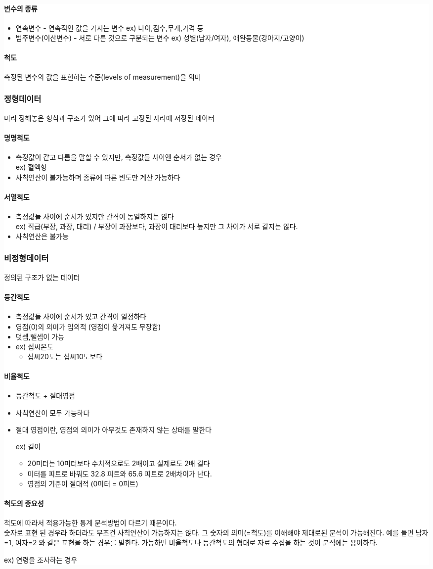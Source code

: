 #### 변수의 종류

- 연속변수 - 연속적인 값을 가지는 변수
  ex) 나이,점수,무게,가격 등
- 범주변수(이산변수) - 서로 다른 것으로 구분되는 변수 
  ex) 성별(남자/여자), 애완동물(강아지/고양이)

#### 척도

측정된 변수의 값을 표현하는 수준(levels of measurement)을 의미

### 정형데이터

미리 정해놓은 형식과 구조가 있어 그에 따라 고정된 자리에 저장된 데이터

#### 명명척도 

- 측정값이 같고 다름을 말할 수 있지만, 측정값들 사이엔 순서가 없는 경우<br>ex) 혈액형 
- 사칙연산이 불가능하며 종류에 따른 빈도만 계산 가능하다

#### 서열척도

- 측정값들 사이에 순서가 있지만 간격이 동일하지는 않다<br>ex) 직급(부장, 과장, 대리) / 부장이 과장보다, 과장이 대리보다 높지만 그 차이가 서로 같지는 않다.
- 사칙연산은 불가능

### 비정형데이터 

정의된 구조가 없는 데이터 

#### 등간척도

- 측정값들 사이에 순서가 있고 간격이 일정하다
- 영점(0)의 의미가 임의적 (영점이 옮겨져도 무장함)
- 덧셈,뺄셈이 가능
- ex) 섭씨온도
  - 섭씨20도는 섭씨10도보다 

#### 비율척도

- 등간척도 + 절대영점

- 사칙연산이 모두 가능하다

- 절대 영점이란, 영점의 의미가 아무것도 존재하지 않는 상태를 말한다 

  ex) 길이

  - 20미터는 10미터보다 수치적으로도 2배이고 실제로도 2배 길다 
  - 미터를 피트로 바꿔도 32.8 피트와 65.6 피트로 2배차이가 난다.
  - 영점의 기준이 절대적 (0미터 = 0피트)

#### 척도의 중요성

척도에 따라서 적용가능한 통계 분석방법이 다르기 때문이다. <br>숫자로 표현 된 경우라 하더라도 무조건 사칙연산이 가능하지는 않다. 그 숫자의 의미(=척도)를 이해해야 제대로된 분석이 가능해진다. 예를 들면 남자=1, 여자=2 와 같은 표현을 하는 경우를 말한다. 가능하면 비율척도나 등간척도의 형태로 자료 수집을 하는 것이 분석에는 용이하다.

ex) 연령을 조사하는 경우
